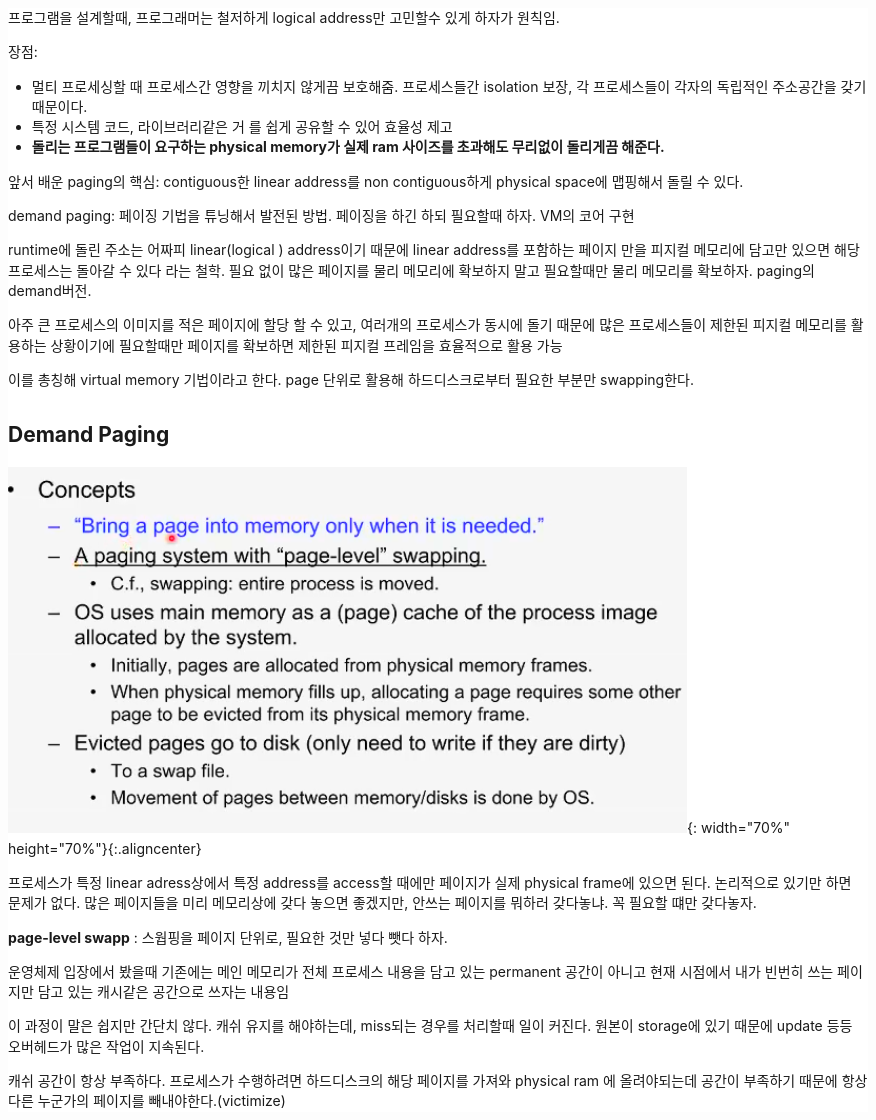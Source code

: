 프로그램을 설계할때, 프로그래머는 철저하게 logical address만 고민할수 있게 하자가 원칙임.

장점:

- 멀티 프로세싱할 때 프로세스간 영향을 끼치지 않게끔 보호해줌. 프로세스들간 isolation 보장, 각 프로세스들이 각자의 독립적인 주소공간을 갖기 때문이다.
- 특정 시스템 코드, 라이브러리같은 거 를 쉽게 공유할 수 있어 효율성 제고
- **돌리는 프로그램들이 요구하는 physical memory가 실제 ram 사이즈를 초과해도 무리없이 돌리게끔 해준다.**

앞서 배운 paging의 핵심: contiguous한 linear address를 non contiguous하게 physical space에 맵핑해서 돌릴 수 있다.

demand paging: 페이징 기법을 튜닝해서 발전된 방법. 페이징을 하긴 하되 필요할때 하자. VM의 코어 구현

runtime에 돌린 주소는 어짜피 linear(logical ) address이기 때문에 linear address를 포함하는 페이지 만을 피지컬 메모리에 담고만 있으면 해당 프로세스는 돌아갈 수 있다 라는 철학. 필요 없이 많은 페이지를 물리 메모리에 확보하지 말고 필요할때만 물리 메모리를 확보하자. paging의 demand버전.

아주 큰 프로세스의 이미지를 적은 페이지에 할당 할 수 있고,  여러개의 프로세스가 동시에 돌기 때문에 많은 프로세스들이 제한된 피지컬 메모리를 활용하는 상황이기에 필요할때만 페이지를 확보하면 제한된 피지컬 프레임을 효율적으로 활용 가능

이를 총칭해 virtual memory 기법이라고 한다. page 단위로 활용해 하드디스크로부터  필요한 부분만 swapping한다.

## **Demand Paging**

![Untitled](/assets/img/L9-Virtual%20f7765/Untitled%203.png){: width="70%" height="70%"}{:.aligncenter}

프로세스가 특정 linear adress상에서 특정 address를 access할 때에만 페이지가 실제 physical frame에 있으면 된다. 논리적으로 있기만 하면 문제가 없다. 많은 페이지들을 미리 메모리상에 갖다 놓으면 좋겠지만, 안쓰는 페이지를 뭐하러 갖다놓냐. 꼭 필요할 떄만 갖다놓자.

**page-level swapp** : 스웝핑을 페이지 단위로, 필요한 것만 넣다 뺏다 하자.

운영체제 입장에서 봤을때 기존에는  메인 메모리가 전체 프로세스 내용을 담고 있는 permanent 공간이 아니고 현재 시점에서 내가 빈번히 쓰는 페이지만 담고 있는 캐시같은 공간으로 쓰자는 내용임

이 과정이 말은 쉽지만 간단치 않다. 캐쉬 유지를 해야하는데, miss되는 경우를 처리할때 일이 커진다. 원본이 storage에 있기 때문에 update 등등 오버헤드가 많은 작업이 지속된다.

캐쉬 공간이 항상 부족하다. 프로세스가 수행하려면 하드디스크의 해당 페이지를 가져와 physical ram 에 올려야되는데 공간이 부족하기 때문에 항상 다른 누군가의 페이지를 빼내야한다.(victimize)
